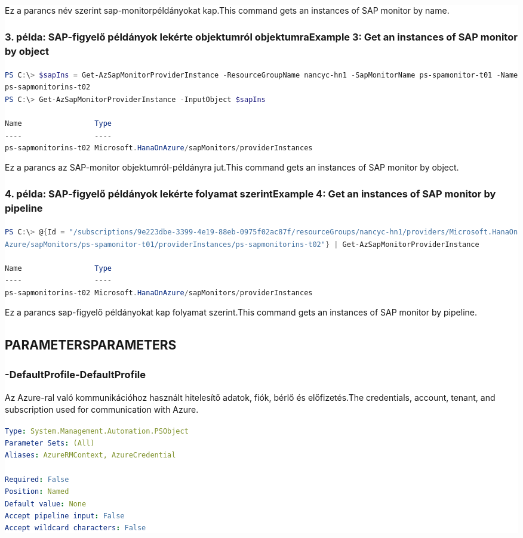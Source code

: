 <span data-ttu-id="8a7fc-114">Ez a parancs név szerint sap-monitorpéldányokat kap.</span><span class="sxs-lookup"><span data-stu-id="8a7fc-114">This command gets an instances of SAP monitor by name.</span></span>

### <span data-ttu-id="8a7fc-115">3. példa: SAP-figyelő példányok lekérte objektumról objektumra</span><span class="sxs-lookup"><span data-stu-id="8a7fc-115">Example 3: Get an instances of SAP monitor by object</span></span>
```powershell
PS C:\> $sapIns = Get-AzSapMonitorProviderInstance -ResourceGroupName nancyc-hn1 -SapMonitorName ps-spamonitor-t01 -Name ps-sapmonitorins-t02
PS C:\> Get-AzSapMonitorProviderInstance -InputObject $sapIns

Name                 Type
----                 ----
ps-sapmonitorins-t02 Microsoft.HanaOnAzure/sapMonitors/providerInstances
```

<span data-ttu-id="8a7fc-116">Ez a parancs az SAP-monitor objektumról-példányra jut.</span><span class="sxs-lookup"><span data-stu-id="8a7fc-116">This command gets an instances of SAP monitor by object.</span></span>

### <span data-ttu-id="8a7fc-117">4. példa: SAP-figyelő példányok lekérte folyamat szerint</span><span class="sxs-lookup"><span data-stu-id="8a7fc-117">Example 4: Get an instances of SAP monitor by pipeline</span></span>
```powershell
PS C:\> @{Id = "/subscriptions/9e223dbe-3399-4e19-88eb-0975f02ac87f/resourceGroups/nancyc-hn1/providers/Microsoft.HanaOnAzure/sapMonitors/ps-spamonitor-t01/providerInstances/ps-sapmonitorins-t02"} | Get-AzSapMonitorProviderInstance

Name                 Type
----                 ----
ps-sapmonitorins-t02 Microsoft.HanaOnAzure/sapMonitors/providerInstances
```

<span data-ttu-id="8a7fc-118">Ez a parancs sap-figyelő példányokat kap folyamat szerint.</span><span class="sxs-lookup"><span data-stu-id="8a7fc-118">This command gets an instances of SAP monitor by pipeline.</span></span>

## <span data-ttu-id="8a7fc-119">PARAMETERS</span><span class="sxs-lookup"><span data-stu-id="8a7fc-119">PARAMETERS</span></span>

### <span data-ttu-id="8a7fc-120">-DefaultProfile</span><span class="sxs-lookup"><span data-stu-id="8a7fc-120">-DefaultProfile</span></span>
<span data-ttu-id="8a7fc-121">Az Azure-ral való kommunikációhoz használt hitelesítő adatok, fiók, bérlő és előfizetés.</span><span class="sxs-lookup"><span data-stu-id="8a7fc-121">The credentials, account, tenant, and subscription used for communication with Azure.</span></span>

```yaml
Type: System.Management.Automation.PSObject
Parameter Sets: (All)
Aliases: AzureRMContext, AzureCredential

Required: False
Position: Named
Default value: None
Accept pipeline input: False
Accept wildcard characters: False
```
